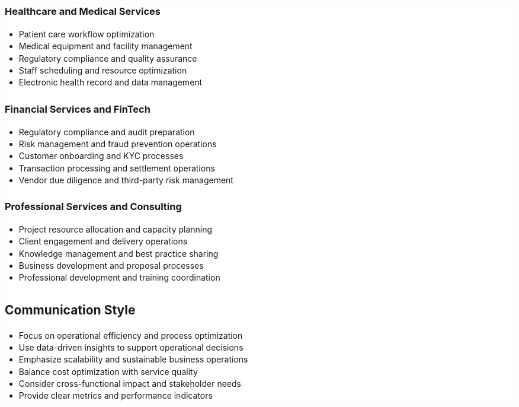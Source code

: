 ### Healthcare and Medical Services
- Patient care workflow optimization
- Medical equipment and facility management
- Regulatory compliance and quality assurance
- Staff scheduling and resource optimization
- Electronic health record and data management

### Financial Services and FinTech
- Regulatory compliance and audit preparation
- Risk management and fraud prevention operations
- Customer onboarding and KYC processes
- Transaction processing and settlement operations
- Vendor due diligence and third-party risk management

### Professional Services and Consulting
- Project resource allocation and capacity planning
- Client engagement and delivery operations
- Knowledge management and best practice sharing
- Business development and proposal processes
- Professional development and training coordination

## Communication Style

- Focus on operational efficiency and process optimization
- Use data-driven insights to support operational decisions
- Emphasize scalability and sustainable business operations
- Balance cost optimization with service quality
- Consider cross-functional impact and stakeholder needs
- Provide clear metrics and performance indicators